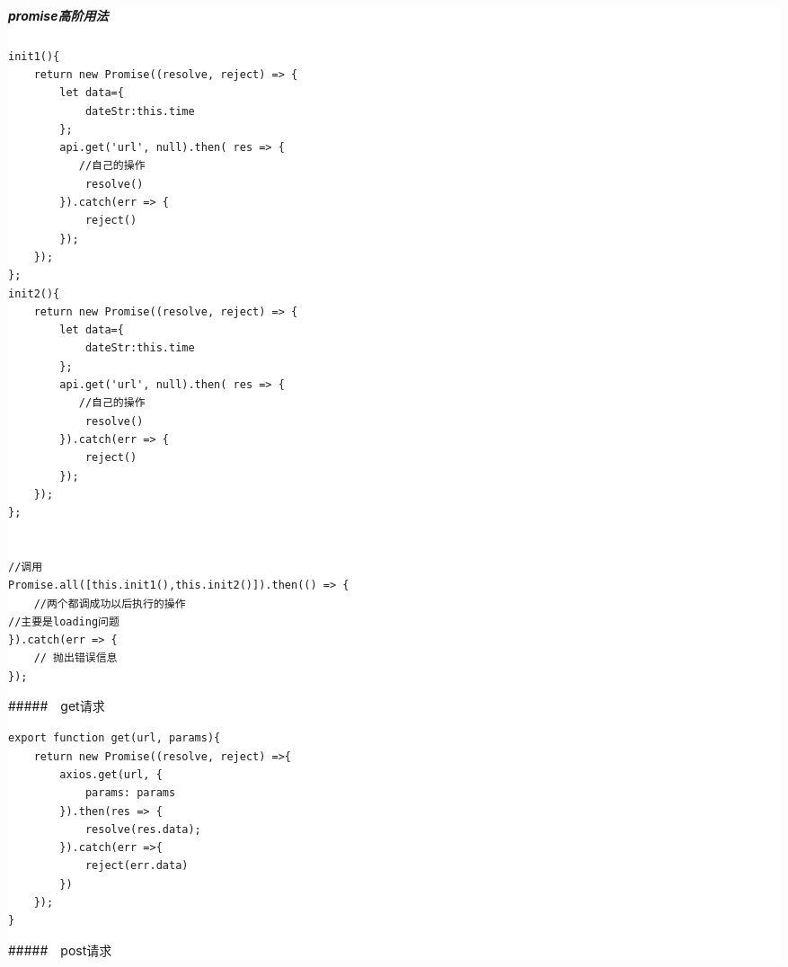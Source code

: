 ##### promise高阶用法

	init1(){
		return new Promise((resolve, reject) => {
		    let data={
		        dateStr:this.time
		    };
		    api.get('url', null).then( res => {
		       //自己的操作
		        resolve()
		    }).catch(err => {
		        reject()
		    });
		});
	};
	init2(){
		return new Promise((resolve, reject) => {
		    let data={
		        dateStr:this.time
		    };
		    api.get('url', null).then( res => {
		       //自己的操作
		        resolve()
		    }).catch(err => {
		        reject()
		    });
		});
	};
	
	
	//调用
	Promise.all([this.init1(),this.init2()]).then(() => {
	    //两个都调成功以后执行的操作
	//主要是loading问题
	}).catch(err => {
	    // 抛出错误信息
	});

#####　get请求

	export function get(url, params){    
	    return new Promise((resolve, reject) =>{        
	        axios.get(url, {            
	            params: params        
	        }).then(res => {
	            resolve(res.data);
	        }).catch(err =>{
	            reject(err.data)        
	        })    
	    });
	}

#####　post请求

